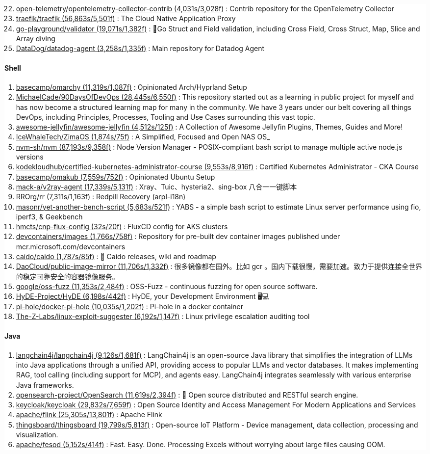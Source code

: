 22. [open-telemetry/opentelemetry-collector-contrib (4,031s/3,028f)](https://github.com/open-telemetry/opentelemetry-collector-contrib) : Contrib repository for the OpenTelemetry Collector
23. [traefik/traefik (56,863s/5,501f)](https://github.com/traefik/traefik) : The Cloud Native Application Proxy
24. [go-playground/validator (19,071s/1,382f)](https://github.com/go-playground/validator) : 💯Go Struct and Field validation, including Cross Field, Cross Struct, Map, Slice and Array diving
25. [DataDog/datadog-agent (3,258s/1,335f)](https://github.com/DataDog/datadog-agent) : Main repository for Datadog Agent

#### Shell
1. [basecamp/omarchy (11,319s/1,087f)](https://github.com/basecamp/omarchy) : Opinionated Arch/Hyprland Setup
2. [MichaelCade/90DaysOfDevOps (28,445s/6,550f)](https://github.com/MichaelCade/90DaysOfDevOps) : This repository started out as a learning in public project for myself and has now become a structured learning map for many in the community. We have 3 years under our belt covering all things DevOps, including Principles, Processes, Tooling and Use Cases surrounding this vast topic.
3. [awesome-jellyfin/awesome-jellyfin (4,512s/125f)](https://github.com/awesome-jellyfin/awesome-jellyfin) : A Collection of Awesome Jellyfin Plugins, Themes, Guides and More!
4. [IceWhaleTech/ZimaOS (1,874s/75f)](https://github.com/IceWhaleTech/ZimaOS) : A Simplified, Focused and Open NAS OS_
5. [nvm-sh/nvm (87,193s/9,358f)](https://github.com/nvm-sh/nvm) : Node Version Manager - POSIX-compliant bash script to manage multiple active node.js versions
6. [kodekloudhub/certified-kubernetes-administrator-course (9,553s/8,916f)](https://github.com/kodekloudhub/certified-kubernetes-administrator-course) : Certified Kubernetes Administrator - CKA Course
7. [basecamp/omakub (7,559s/752f)](https://github.com/basecamp/omakub) : Opinionated Ubuntu Setup
8. [mack-a/v2ray-agent (17,339s/5,131f)](https://github.com/mack-a/v2ray-agent) : Xray、Tuic、hysteria2、sing-box 八合一一键脚本
9. [RROrg/rr (7,311s/1,163f)](https://github.com/RROrg/rr) : Redpill Recovery (arpl-i18n)
10. [masonr/yet-another-bench-script (5,683s/521f)](https://github.com/masonr/yet-another-bench-script) : YABS - a simple bash script to estimate Linux server performance using fio, iperf3, & Geekbench
11. [hmcts/cnp-flux-config (32s/20f)](https://github.com/hmcts/cnp-flux-config) : FluxCD config for AKS clusters
12. [devcontainers/images (1,766s/758f)](https://github.com/devcontainers/images) : Repository for pre-built dev container images published under mcr.microsoft.com/devcontainers
13. [caido/caido (1,787s/85f)](https://github.com/caido/caido) : 🚀 Caido releases, wiki and roadmap
14. [DaoCloud/public-image-mirror (11,706s/1,332f)](https://github.com/DaoCloud/public-image-mirror) : 很多镜像都在国外。比如 gcr 。国内下载很慢，需要加速。致力于提供连接全世界的稳定可靠安全的容器镜像服务。
15. [google/oss-fuzz (11,353s/2,484f)](https://github.com/google/oss-fuzz) : OSS-Fuzz - continuous fuzzing for open source software.
16. [HyDE-Project/HyDE (6,198s/442f)](https://github.com/HyDE-Project/HyDE) : HyDE, your Development Environment 🖥️💻
17. [pi-hole/docker-pi-hole (10,035s/1,202f)](https://github.com/pi-hole/docker-pi-hole) : Pi-hole in a docker container
18. [The-Z-Labs/linux-exploit-suggester (6,192s/1,147f)](https://github.com/The-Z-Labs/linux-exploit-suggester) : Linux privilege escalation auditing tool

#### Java
1. [langchain4j/langchain4j (9,126s/1,681f)](https://github.com/langchain4j/langchain4j) : LangChain4j is an open-source Java library that simplifies the integration of LLMs into Java applications through a unified API, providing access to popular LLMs and vector databases. It makes implementing RAG, tool calling (including support for MCP), and agents easy. LangChain4j integrates seamlessly with various enterprise Java frameworks.
2. [opensearch-project/OpenSearch (11,619s/2,394f)](https://github.com/opensearch-project/OpenSearch) : 🔎 Open source distributed and RESTful search engine.
3. [keycloak/keycloak (29,832s/7,659f)](https://github.com/keycloak/keycloak) : Open Source Identity and Access Management For Modern Applications and Services
4. [apache/flink (25,305s/13,801f)](https://github.com/apache/flink) : Apache Flink
5. [thingsboard/thingsboard (19,799s/5,813f)](https://github.com/thingsboard/thingsboard) : Open-source IoT Platform - Device management, data collection, processing and visualization.
6. [apache/fesod (5,152s/414f)](https://github.com/apache/fesod) : Fast. Easy. Done. Processing Excels without worrying about large files causing OOM.